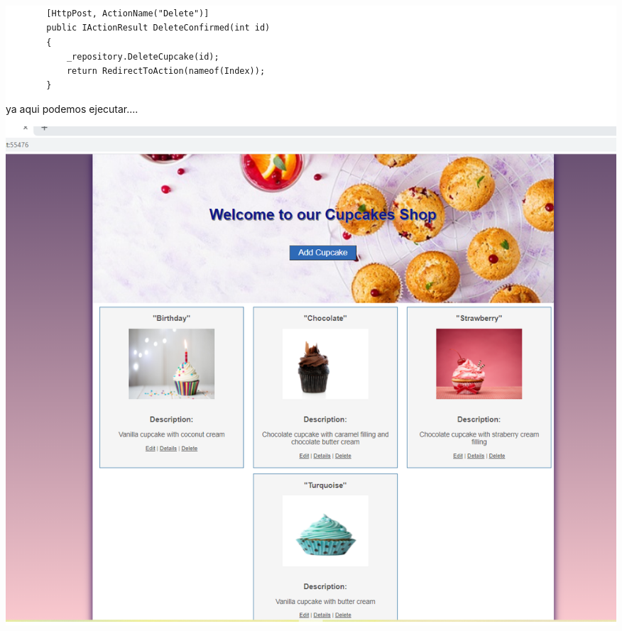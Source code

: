 ````		
        [HttpPost, ActionName("Delete")]
        public IActionResult DeleteConfirmed(int id)
        {
            _repository.DeleteCupcake(id);
            return RedirectToAction(nameof(Index));
        }

````


ya aqui podemos ejecutar....

![c4](imagenes/C4.PNG)
